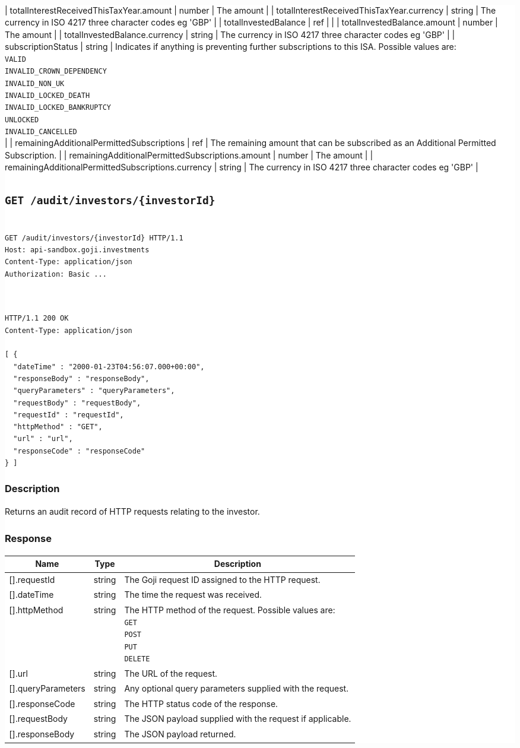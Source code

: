 | totalInterestReceivedThisTaxYear.amount            | number | The amount                                                                                                                                                                                                                                                                              |
| totalInterestReceivedThisTaxYear.currency          | string | The currency in ISO 4217 three character codes eg 'GBP'                                                                                                                                                                                                                                 |
| totalInvestedBalance                               | ref    |                                                                                                                                                                                                                                                                                         |
| totalInvestedBalance.amount                        | number | The amount                                                                                                                                                                                                                                                                              |
| totalInvestedBalance.currency                      | string | The currency in ISO 4217 three character codes eg 'GBP'                                                                                                                                                                                                                                 |
| subscriptionStatus                                 | string | Indicates if anything is preventing further subscriptions to this ISA. Possible values are: <br>`VALID`<br>`INVALID_CROWN_DEPENDENCY`<br>`INVALID_NON_UK`<br>`INVALID_LOCKED_DEATH`<br>`INVALID_LOCKED_BANKRUPTCY`<br>`UNLOCKED`<br>`INVALID_CANCELLED`<br> |
| remainingAdditionalPermittedSubscriptions          | ref    | The remaining amount that can be subscribed as an Additional Permitted Subscription.                                                                                                                                                                                                    |
| remainingAdditionalPermittedSubscriptions.amount   | number | The amount                                                                                                                                                                                                                                                                              |
| remainingAdditionalPermittedSubscriptions.currency | string | The currency in ISO 4217 three character codes eg 'GBP'                                                                                                                                                                                                                                 |
## `GET /audit/investors/{investorId}`

```http

GET /audit/investors/{investorId} HTTP/1.1
Host: api-sandbox.goji.investments
Content-Type: application/json
Authorization: Basic ...



```

```http 
HTTP/1.1 200 OK
Content-Type: application/json

[ {
  "dateTime" : "2000-01-23T04:56:07.000+00:00",
  "responseBody" : "responseBody",
  "queryParameters" : "queryParameters",
  "requestBody" : "requestBody",
  "requestId" : "requestId",
  "httpMethod" : "GET",
  "url" : "url",
  "responseCode" : "responseCode"
} ]
```
### Description
Returns an audit record of HTTP requests relating to the investor.
### Response
| Name               | Type   | Description                                                                                       |
| ------------------ | ------ |---------------------------------------------------------------------------------------------------|
| [].requestId       | string | The Goji request ID assigned to the HTTP request.                                                 |
| [].dateTime        | string | The time the request was received.                                                                |
| [].httpMethod      | string | The HTTP method of the request. Possible values are: <br>`GET`<br>`POST`<br>`PUT`<br>`DELETE`<br> |
| [].url             | string | The URL of the request.                                                                           |
| [].queryParameters | string | Any optional query parameters supplied with the request.                                          |
| [].responseCode    | string | The HTTP status code of the response.                                                             |
| [].requestBody     | string | The JSON payload supplied with the request if applicable.                                         |
| [].responseBody    | string | The JSON payload returned.                                                                        |